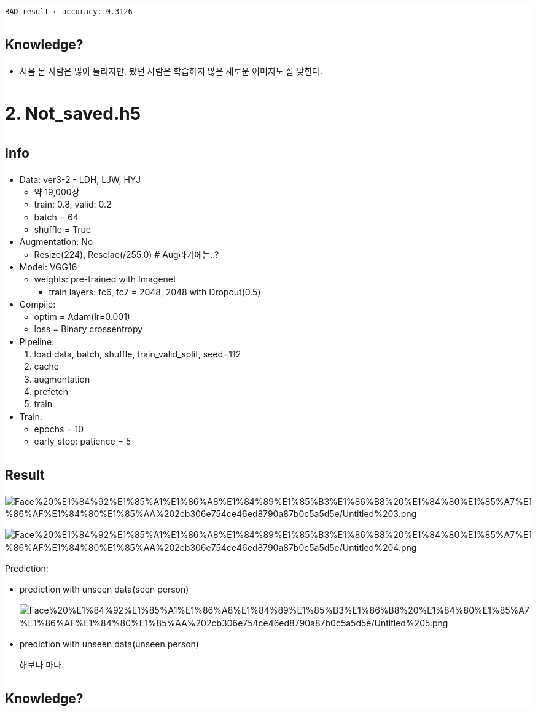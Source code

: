     BAD result ← accuracy: 0.3126

## Knowledge?

- 처음 본 사람은 많이 틀리지만, 봤던 사람은 학습하지 않은 새로운 이미지도 잘 맞힌다.

# 2. Not_saved.h5

## Info

- Data: ver3-2 - LDH, LJW, HYJ
    - 약 19,000장
    - train: 0.8, valid: 0.2
    - batch = 64
    - shuffle = True
- Augmentation: No
    - Resize(224), Resclae(/255.0)  # Aug라기에는..?
- Model: VGG16
    - weights: pre-trained with Imagenet
        - train layers: fc6, fc7 = 2048, 2048 with Dropout(0.5)
- Compile:
    - optim = Adam(lr=0.001)
    - loss = Binary crossentropy
- Pipeline:
    1. load data, batch, shuffle, train_valid_split, seed=112
    2. cache
    3. ~~augmentation~~
    4. prefetch
    5. train
- Train:
    - epochs = 10
    - early_stop: patience = 5

## Result

![Face%20%E1%84%92%E1%85%A1%E1%86%A8%E1%84%89%E1%85%B3%E1%86%B8%20%E1%84%80%E1%85%A7%E1%86%AF%E1%84%80%E1%85%AA%202cb306e754ce46ed8790a87b0c5a5d5e/Untitled%203.png](Face%20%E1%84%92%E1%85%A1%E1%86%A8%E1%84%89%E1%85%B3%E1%86%B8%20%E1%84%80%E1%85%A7%E1%86%AF%E1%84%80%E1%85%AA%202cb306e754ce46ed8790a87b0c5a5d5e/Untitled%203.png)

![Face%20%E1%84%92%E1%85%A1%E1%86%A8%E1%84%89%E1%85%B3%E1%86%B8%20%E1%84%80%E1%85%A7%E1%86%AF%E1%84%80%E1%85%AA%202cb306e754ce46ed8790a87b0c5a5d5e/Untitled%204.png](Face%20%E1%84%92%E1%85%A1%E1%86%A8%E1%84%89%E1%85%B3%E1%86%B8%20%E1%84%80%E1%85%A7%E1%86%AF%E1%84%80%E1%85%AA%202cb306e754ce46ed8790a87b0c5a5d5e/Untitled%204.png)

Prediction:

- prediction with unseen data(seen person)

    ![Face%20%E1%84%92%E1%85%A1%E1%86%A8%E1%84%89%E1%85%B3%E1%86%B8%20%E1%84%80%E1%85%A7%E1%86%AF%E1%84%80%E1%85%AA%202cb306e754ce46ed8790a87b0c5a5d5e/Untitled%205.png](Face%20%E1%84%92%E1%85%A1%E1%86%A8%E1%84%89%E1%85%B3%E1%86%B8%20%E1%84%80%E1%85%A7%E1%86%AF%E1%84%80%E1%85%AA%202cb306e754ce46ed8790a87b0c5a5d5e/Untitled%205.png)

- prediction with unseen data(unseen person)

    해보나 마나.

## Knowledge?
